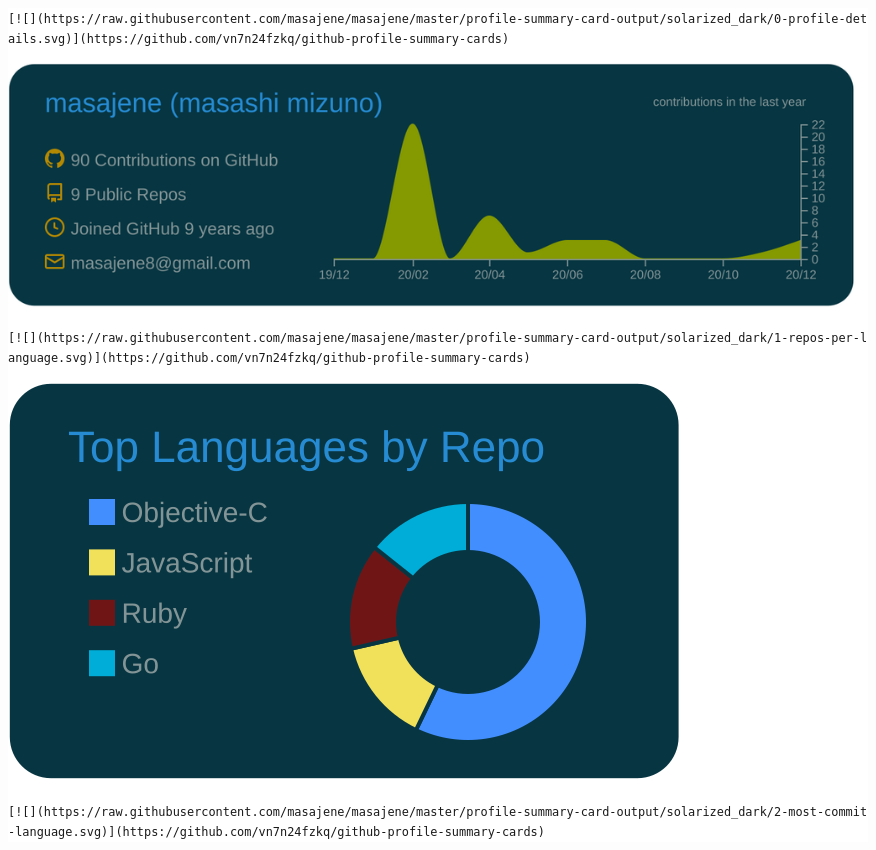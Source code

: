 
```
[![](https://raw.githubusercontent.com/masajene/masajene/master/profile-summary-card-output/solarized_dark/0-profile-details.svg)](https://github.com/vn7n24fzkq/github-profile-summary-cards)
```
![](https://raw.githubusercontent.com/masajene/masajene/master/profile-summary-card-output/solarized_dark/0-profile-details.svg)


```
[![](https://raw.githubusercontent.com/masajene/masajene/master/profile-summary-card-output/solarized_dark/1-repos-per-language.svg)](https://github.com/vn7n24fzkq/github-profile-summary-cards)
```
![](https://raw.githubusercontent.com/masajene/masajene/master/profile-summary-card-output/solarized_dark/1-repos-per-language.svg)


```
[![](https://raw.githubusercontent.com/masajene/masajene/master/profile-summary-card-output/solarized_dark/2-most-commit-language.svg)](https://github.com/vn7n24fzkq/github-profile-summary-cards)
```